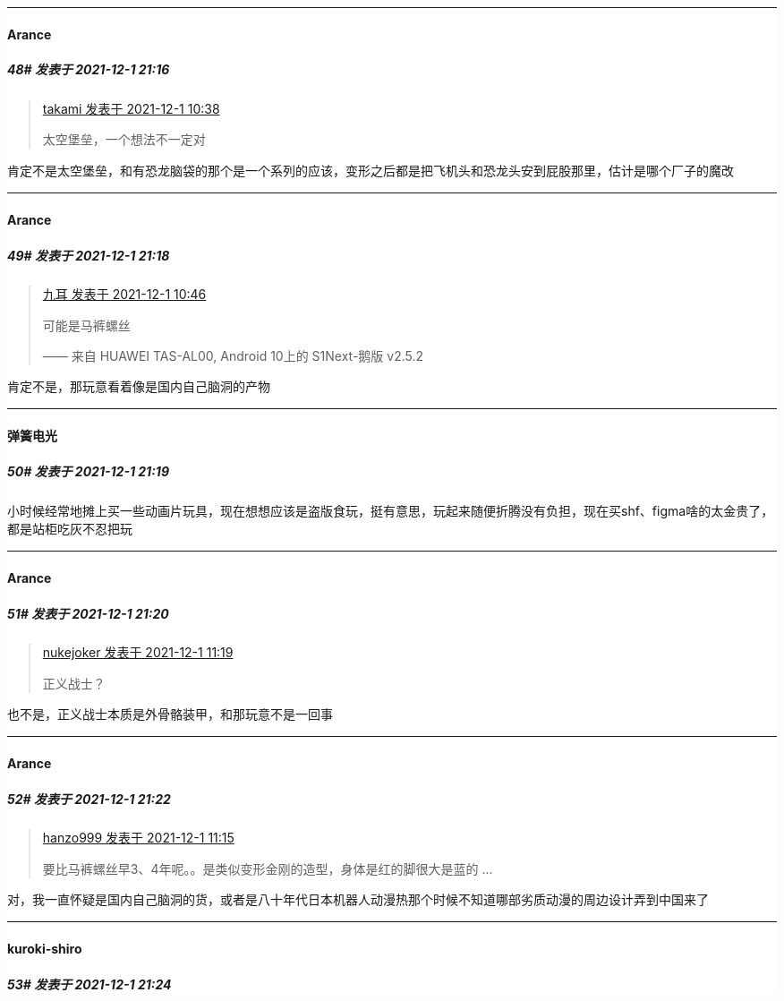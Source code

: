 *****

####  Arance  
##### 48#       发表于 2021-12-1 21:16

<blockquote><a href="httphttps://bbs.saraba1st.com/2b/forum.php?mod=redirect&amp;goto=findpost&amp;pid=53767573&amp;ptid=2040245" target="_blank">takami 发表于 2021-12-1 10:38</a>

太空堡垒，一个想法不一定对</blockquote>
肯定不是太空堡垒，和有恐龙脑袋的那个是一个系列的应该，变形之后都是把飞机头和恐龙头安到屁股那里，估计是哪个厂子的魔改

*****

####  Arance  
##### 49#       发表于 2021-12-1 21:18

<blockquote><a href="httphttps://bbs.saraba1st.com/2b/forum.php?mod=redirect&amp;goto=findpost&amp;pid=53767704&amp;ptid=2040245" target="_blank">九耳 发表于 2021-12-1 10:46</a>

可能是马裤螺丝

—— 来自 HUAWEI TAS-AL00, Android 10上的 S1Next-鹅版 v2.5.2</blockquote>
肯定不是，那玩意看着像是国内自己脑洞的产物

*****

####  弹簧电光  
##### 50#       发表于 2021-12-1 21:19

小时候经常地摊上买一些动画片玩具，现在想想应该是盗版食玩，挺有意思，玩起来随便折腾没有负担，现在买shf、figma啥的太金贵了，都是站柜吃灰不忍把玩

*****

####  Arance  
##### 51#       发表于 2021-12-1 21:20

<blockquote><a href="httphttps://bbs.saraba1st.com/2b/forum.php?mod=redirect&amp;goto=findpost&amp;pid=53768189&amp;ptid=2040245" target="_blank">nukejoker 发表于 2021-12-1 11:19</a>

正义战士？</blockquote>
也不是，正义战士本质是外骨骼装甲，和那玩意不是一回事

*****

####  Arance  
##### 52#       发表于 2021-12-1 21:22

<blockquote><a href="httphttps://bbs.saraba1st.com/2b/forum.php?mod=redirect&amp;goto=findpost&amp;pid=53768135&amp;ptid=2040245" target="_blank">hanzo999 发表于 2021-12-1 11:15</a>

要比马裤螺丝早3、4年呢。。是类似变形金刚的造型，身体是红的脚很大是蓝的 ...</blockquote>
对，我一直怀疑是国内自己脑洞的货，或者是八十年代日本机器人动漫热那个时候不知道哪部劣质动漫的周边设计弄到中国来了

*****

####  kuroki-shiro  
##### 53#       发表于 2021-12-1 21:24
